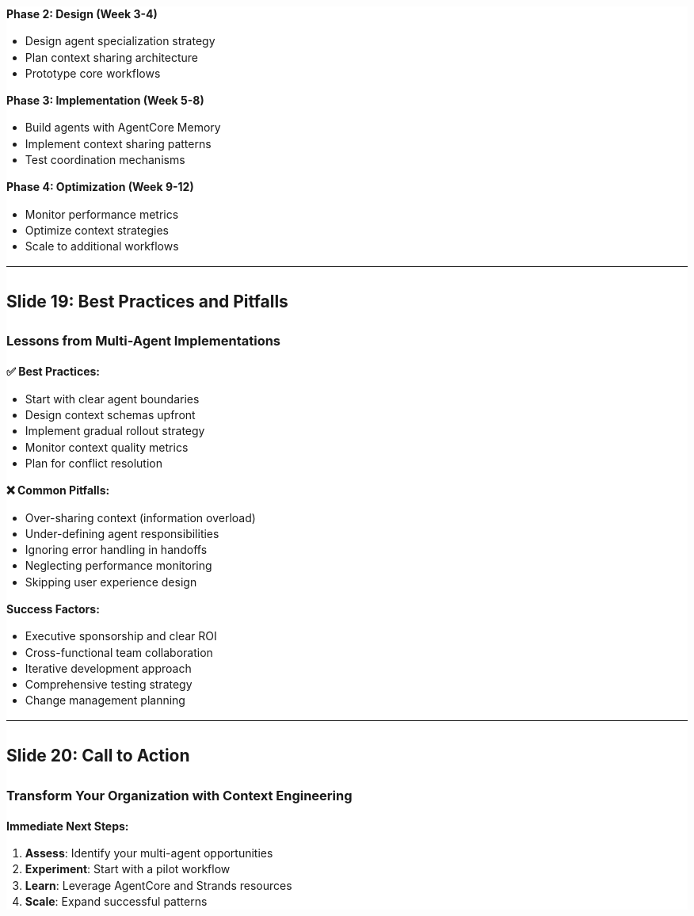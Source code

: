 **Phase 2: Design (Week 3-4)**
- Design agent specialization strategy
- Plan context sharing architecture
- Prototype core workflows

**Phase 3: Implementation (Week 5-8)**
- Build agents with AgentCore Memory
- Implement context sharing patterns
- Test coordination mechanisms

**Phase 4: Optimization (Week 9-12)**
- Monitor performance metrics
- Optimize context strategies
- Scale to additional workflows

---

## Slide 19: Best Practices and Pitfalls
### Lessons from Multi-Agent Implementations

**✅ Best Practices:**
- Start with clear agent boundaries
- Design context schemas upfront
- Implement gradual rollout strategy
- Monitor context quality metrics
- Plan for conflict resolution

**❌ Common Pitfalls:**
- Over-sharing context (information overload)
- Under-defining agent responsibilities
- Ignoring error handling in handoffs
- Neglecting performance monitoring
- Skipping user experience design

**Success Factors:**
- Executive sponsorship and clear ROI
- Cross-functional team collaboration
- Iterative development approach
- Comprehensive testing strategy
- Change management planning

---

## Slide 20: Call to Action
### Transform Your Organization with Context Engineering

**Immediate Next Steps:**
1. **Assess**: Identify your multi-agent opportunities
2. **Experiment**: Start with a pilot workflow
3. **Learn**: Leverage AgentCore and Strands resources
4. **Scale**: Expand successful patterns
